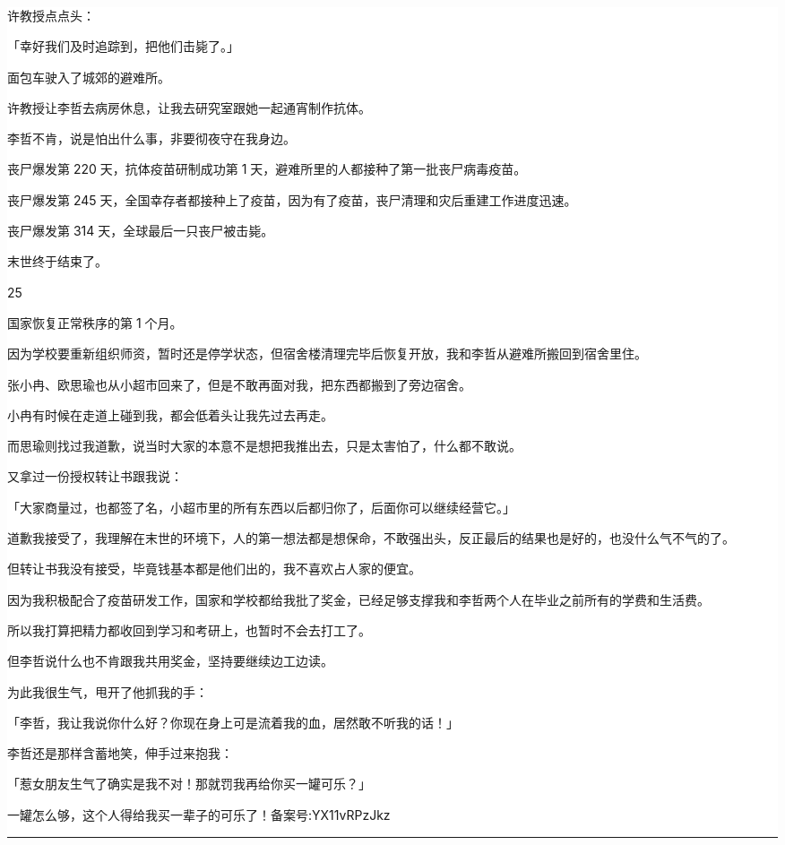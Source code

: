  <p>许教授点点头：</p>
 <p>「幸好我们及时追踪到，把他们击毙了。」</p>
 <p>面包车驶入了城郊的避难所。</p>
 <p>许教授让李哲去病房休息，让我去研究室跟她一起通宵制作抗体。</p>
 <p>李哲不肯，说是怕出什么事，非要彻夜守在我身边。</p>
 <p>丧尸爆发第 220 天，抗体疫苗研制成功第 1 天，避难所里的人都接种了第一批丧尸病毒疫苗。</p>
 <p>丧尸爆发第 245 天，全国幸存者都接种上了疫苗，因为有了疫苗，丧尸清理和灾后重建工作进度迅速。</p>
 <p>丧尸爆发第 314 天，全球最后一只丧尸被击毙。</p>
 <p>末世终于结束了。</p>
 <p>25</p>
 <p>国家恢复正常秩序的第 1 个月。</p>
 <p>因为学校要重新组织师资，暂时还是停学状态，但宿舍楼清理完毕后恢复开放，我和李哲从避难所搬回到宿舍里住。</p>
 <p>张小冉、欧思瑜也从小超市回来了，但是不敢再面对我，把东西都搬到了旁边宿舍。</p>
 <p>小冉有时候在走道上碰到我，都会低着头让我先过去再走。</p>
 <p>而思瑜则找过我道歉，说当时大家的本意不是想把我推出去，只是太害怕了，什么都不敢说。</p>
 <p>又拿过一份授权转让书跟我说：</p>
 <p>「大家商量过，也都签了名，小超市里的所有东西以后都归你了，后面你可以继续经营它。」</p>
 <p>道歉我接受了，我理解在末世的环境下，人的第一想法都是想保命，不敢强出头，反正最后的结果也是好的，也没什么气不气的了。</p>
 <p>但转让书我没有接受，毕竟钱基本都是他们出的，我不喜欢占人家的便宜。</p>
 <p>因为我积极配合了疫苗研发工作，国家和学校都给我批了奖金，已经足够支撑我和李哲两个人在毕业之前所有的学费和生活费。</p>
 <p>所以我打算把精力都收回到学习和考研上，也暂时不会去打工了。</p>
 <p>但李哲说什么也不肯跟我共用奖金，坚持要继续边工边读。</p>
 <p>为此我很生气，甩开了他抓我的手：</p>
 <p>「李哲，我让我说你什么好？你现在身上可是流着我的血，居然敢不听我的话！」</p>
 <p>李哲还是那样含蓄地笑，伸手过来抱我：</p>
 <p>「惹女朋友生气了确实是我不对！那就罚我再给你买一罐可乐？」</p>
 <p>一罐怎么够，这个人得给我买一辈子的可乐了！备案号:YX11vRPzJkz</p>
 <hr>
</div>
